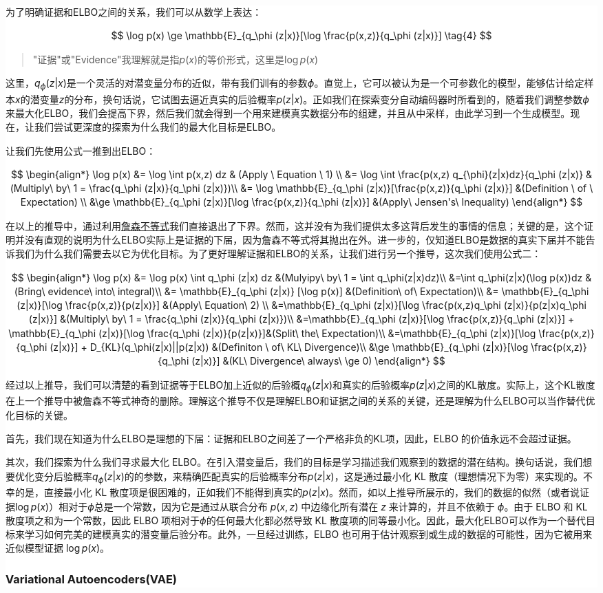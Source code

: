 为了明确证据和ELBO之间的关系，我们可以从数学上表达：

$$
\log p(x) \ge \mathbb{E}_{q_\phi (z|x)}[\log \frac{p(x,z)}{q_\phi (z|x)}] \tag{4}
$$

> "证据"或"Evidence"我理解就是指$p(x)$的等价形式，这里是$\log p(x)$

这里，$q_\phi (z|x)$是一个灵活的对潜变量分布的近似，带有我们训有的参数$\phi$。直觉上，它可以被认为是一个可参数化的模型，能够估计给定样本$x$的潜变量$z$的分布，换句话说，它试图去逼近真实的后验概率$p(z|x)$。正如我们在探索变分自动编码器时所看到的，随着我们调整参数$\phi$来最大化ELBO，我们会提高下界，然后我们就会得到一个用来建模真实数据分布的组建，并且从中采样，由此学习到一个生成模型。现在，让我们尝试更深度的探索为什么我们的最大化目标是ELBO。

让我们先使用公式一推到出ELBO：

$$
\begin{align*}
\log p(x) &= \log \int p(x,z) dz & (Apply \ Equation \ 1) \\
&= \log \int \frac{p(x,z) q_{\phi}(z|x)dz}{q_\phi (z|x)} &(Multiply\ by\ 1 = \frac{q_\phi (z|x)}{q_\phi (z|x)})\\
&= \log \mathbb{E}_{q_\phi (z|x)}[\frac{p(x,z)}{q_\phi (z|x)}] &(Definition \ of \ Expectation) \\
&\ge \mathbb{E}_{q_\phi (z|x)}[\log \frac{p(x,z)}{q_\phi (z|x)}] &(Apply\ Jensen's\ Inequality) 
\end{align*}
$$

在以上的推导中，通过利用[詹森不等式](https://en.wikipedia.org/wiki/Jensen%27s_inequality)我们直接退出了下界。然而，这并没有为我们提供太多这背后发生的事情的信息；关键的是，这个证明并没有直观的说明为什么ELBO实际上是证据的下届，因为詹森不等式将其抛出在外。进一步的，仅知道ELBO是数据的真实下届并不能告诉我们为什么我们需要去以它为优化目标。为了更好理解证据和ELBO的关系，让我们进行另一个推导，这次我们使用公式二：

$$
\begin{align*}
\log p(x) &= \log p(x) \int q_\phi (z|x) dz &(Mulyipy\ by\ 1 = \int q_\phi(z|x)dz)\\
&=\int q_\phi(z|x)(\log p(x))dz &(Bring\ evidence\ into\ integral)\\
&= \mathbb{E}_{q_\phi (z|x)} [\log p(x)] &(Definition\ of\ Expectation)\\
&= \mathbb{E}_{q_\phi (z|x)}[\log \frac{p(x,z)}{p(z|x)}] &(Apply\ Equation\ 2) \\
&=\mathbb{E}_{q_\phi (z|x)}[\log \frac{p(x,z)q_\phi (z|x)}{p(z|x)q_\phi (z|x)}] &(Multiply\ by\ 1 = \frac{q_\phi (z|x)}{q_\phi (z|x)})\\
&=\mathbb{E}_{q_\phi (z|x)}[\log \frac{p(x,z)}{q_\phi (z|x)}] + \mathbb{E}_{q_\phi (z|x)}[\log \frac{q_\phi (z|x)}{p(z|x)}]&(Split\ the\ Expectation)\\
&=\mathbb{E}_{q_\phi (z|x)}[\log \frac{p(x,z)}{q_\phi (z|x)}] + D_{KL}(q_\phi(z|x)||p(z|x)) &(Definiton \ of\ KL\ Divergence)\\
&\ge \mathbb{E}_{q_\phi (z|x)}[\log \frac{p(x,z)}{q_\phi (z|x)}] &(KL\ Divergence\ always\ \ge 0)
\end{align*}
$$

经过以上推导，我们可以清楚的看到证据等于ELBO加上近似的后验概$q_\phi(z|x)$和真实的后验概率$p(z|x)$之间的KL散度。实际上，这个KL散度在上一个推导中被詹森不等式神奇的删除。理解这个推导不仅是理解ELBO和证据之间的关系的关键，还是理解为什么ELBO可以当作替代优化目标的关键。

首先，我们现在知道为什么ELBO是理想的下届：证据和ELBO之间差了一个严格非负的KL项，因此，ELBO 的价值永远不会超过证据。

其次，我们探索为什么我们寻求最大化 ELBO。在引入潜变量后，我们的目标是学习描述我们观察到的数据的潜在结构。换句话说，我们想要优化变分后验概率$q_\phi (z|x)$的的参数，来精确匹配真实的后验概率分布$p(z|x)$，这是通过最小化 KL 散度（理想情况下为零）来实现的。不幸的是，直接最小化 KL 散度项是很困难的，正如我们不能得到真实的$p(z|x)$。然而，如以上推导所展示的，我们的数据的似然（或者说证据$\log p(x)$）相对于$\phi$总是一个常数，因为它是通过从联合分布 $p(x, z)$ 中边缘化所有潜在 $z$ 来计算的，并且不依赖于 $\phi$。由于 ELBO 和 KL 散度项之和为一个常数，因此 ELBO 项相对于$\phi$的任何最大化都必然导致 KL 散度项的同等最小化。因此，最大化ELBO可以作为一个替代目标来学习如何完美的建模真实的潜变量后验分布。此外，一旦经过训练，ELBO 也可用于估计观察到或生成的数据的可能性，因为它被用来近似模型证据 $\log p(x)$。

### Variational Autoencoders(VAE)

